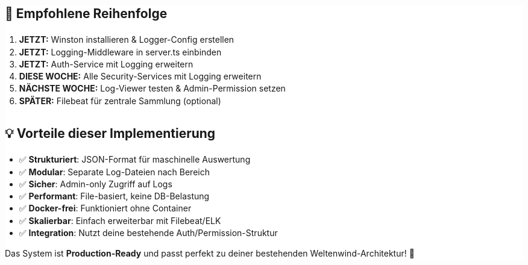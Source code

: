 ## 🚀 **Empfohlene Reihenfolge**

1. **JETZT:** Winston installieren & Logger-Config erstellen
2. **JETZT:** Logging-Middleware in server.ts einbinden  
3. **JETZT:** Auth-Service mit Logging erweitern
4. **DIESE WOCHE:** Alle Security-Services mit Logging erweitern
5. **NÄCHSTE WOCHE:** Log-Viewer testen & Admin-Permission setzen
6. **SPÄTER:** Filebeat für zentrale Sammlung (optional)

## 💡 **Vorteile dieser Implementierung**

- ✅ **Strukturiert**: JSON-Format für maschinelle Auswertung
- ✅ **Modular**: Separate Log-Dateien nach Bereich
- ✅ **Sicher**: Admin-only Zugriff auf Logs
- ✅ **Performant**: File-basiert, keine DB-Belastung
- ✅ **Docker-frei**: Funktioniert ohne Container
- ✅ **Skalierbar**: Einfach erweiterbar mit Filebeat/ELK
- ✅ **Integration**: Nutzt deine bestehende Auth/Permission-Struktur

Das System ist **Production-Ready** und passt perfekt zu deiner bestehenden Weltenwind-Architektur! 🎯